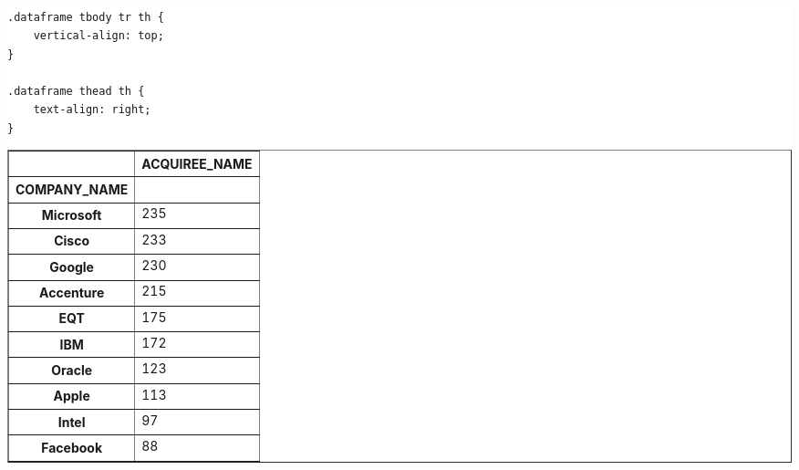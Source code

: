     .dataframe tbody tr th {
        vertical-align: top;
    }

    .dataframe thead th {
        text-align: right;
    }
</style>
<table border="1" class="dataframe">
  <thead>
    <tr style="text-align: right;">
      <th></th>
      <th>ACQUIREE_NAME</th>
    </tr>
    <tr>
      <th>COMPANY_NAME</th>
      <th></th>
    </tr>
  </thead>
  <tbody>
    <tr>
      <th>Microsoft</th>
      <td>235</td>
    </tr>
    <tr>
      <th>Cisco</th>
      <td>233</td>
    </tr>
    <tr>
      <th>Google</th>
      <td>230</td>
    </tr>
    <tr>
      <th>Accenture</th>
      <td>215</td>
    </tr>
    <tr>
      <th>EQT</th>
      <td>175</td>
    </tr>
    <tr>
      <th>IBM</th>
      <td>172</td>
    </tr>
    <tr>
      <th>Oracle</th>
      <td>123</td>
    </tr>
    <tr>
      <th>Apple</th>
      <td>113</td>
    </tr>
    <tr>
      <th>Intel</th>
      <td>97</td>
    </tr>
    <tr>
      <th>Facebook</th>
      <td>88</td>
    </tr>
  </tbody>
</table>
</div>